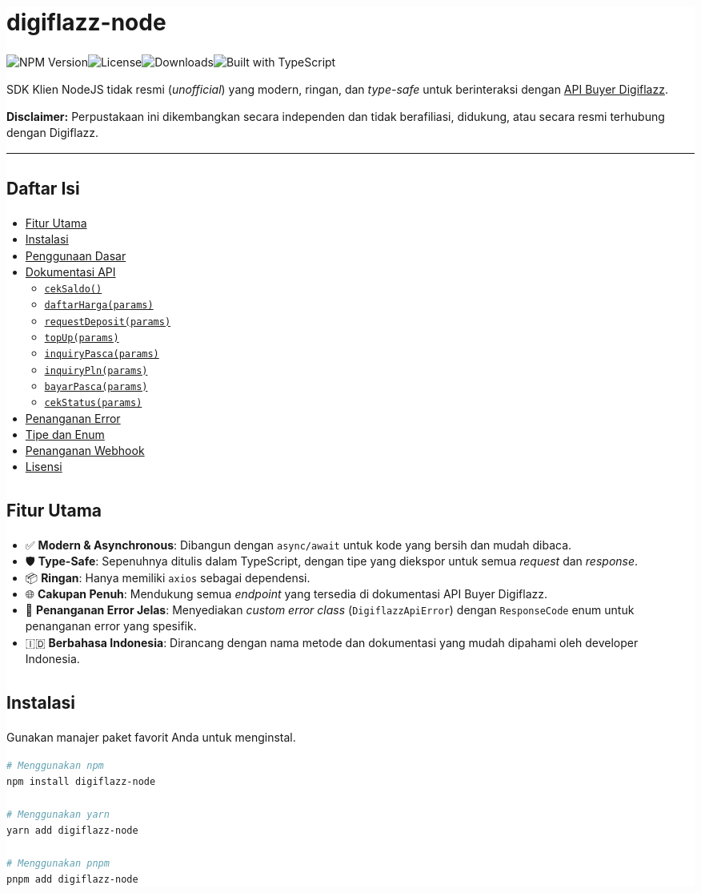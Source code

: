 # digiflazz-node

![NPM Version](https://img.shields.io/npm/v/digiflazz-node)![License](https://img.shields.io/npm/l/digiflazz-node)![Downloads](https://img.shields.io/npm/dm/digiflazz-node)![Built with TypeScript](https://img.shields.io/badge/built%20with-TypeScript-blue)

SDK Klien NodeJS tidak resmi (*unofficial*) yang modern, ringan, dan *type-safe* untuk berinteraksi dengan [API Buyer Digiflazz](https://developer.digiflazz.com/api/buyer).

**Disclaimer:** Perpustakaan ini dikembangkan secara independen dan tidak berafiliasi, didukung, atau secara resmi terhubung dengan Digiflazz.

---

## Daftar Isi

- [Fitur Utama](#fitur-utama)
- [Instalasi](#instalasi)
- [Penggunaan Dasar](#penggunaan-dasar)
- [Dokumentasi API](#dokumentasi-api)
  - [`cekSaldo()`](#ceksaldo)
  - [`daftarHarga(params)`](#daftarhargaparams)
  - [`requestDeposit(params)`](#requestdepositparams)
  - [`topUp(params)`](#topupparams)
  - [`inquiryPasca(params)`](#inquirypascaparams)
  - [`inquiryPln(params)`](#inquiryplnparams)
  - [`bayarPasca(params)`](#bayarpascaparams)
  - [`cekStatus(params)`](#cekstatusparams)
- [Penanganan Error](#penanganan-error)
- [Tipe dan Enum](#tipe-dan-enum)
- [Penanganan Webhook](#penanganan-webhook)
- [Lisensi](#lisensi)

## Fitur Utama

- ✅ **Modern & Asynchronous**: Dibangun dengan `async/await` untuk kode yang bersih dan mudah dibaca.
- 🛡️ **Type-Safe**: Sepenuhnya ditulis dalam TypeScript, dengan tipe yang diekspor untuk semua *request* dan *response*.
- 📦 **Ringan**: Hanya memiliki `axios` sebagai dependensi.
- 🌐 **Cakupan Penuh**: Mendukung semua *endpoint* yang tersedia di dokumentasi API Buyer Digiflazz.
- 🚨 **Penanganan Error Jelas**: Menyediakan *custom error class* (`DigiflazzApiError`) dengan `ResponseCode` enum untuk penanganan error yang spesifik.
- 🇮🇩 **Berbahasa Indonesia**: Dirancang dengan nama metode dan dokumentasi yang mudah dipahami oleh developer Indonesia.

## Instalasi

Gunakan manajer paket favorit Anda untuk menginstal.

```bash
# Menggunakan npm
npm install digiflazz-node

# Menggunakan yarn
yarn add digiflazz-node

# Menggunakan pnpm
pnpm add digiflazz-node
```
